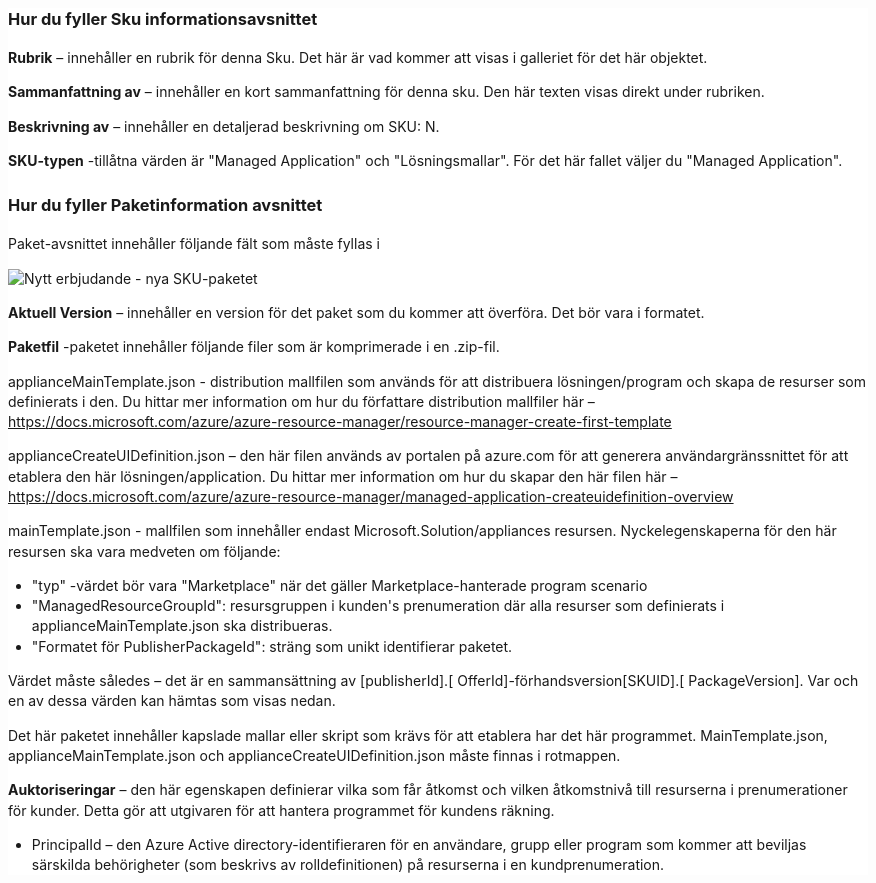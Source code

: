 ### <a name="how-to-fill-sku-details-section"></a>Hur du fyller Sku informationsavsnittet 

**Rubrik** – innehåller en rubrik för denna Sku. Det här är vad kommer att visas i galleriet för det här objektet.

**Sammanfattning av** – innehåller en kort sammanfattning för denna sku. Den här texten visas direkt under rubriken.

**Beskrivning av** – innehåller en detaljerad beskrivning om SKU: N.

**SKU-typen** -tillåtna värden är \"Managed Application\" och \"Lösningsmallar\". För det här fallet väljer du \"Managed Application\".

### <a name="how-to-fill-package-details-section"></a>Hur du fyller Paketinformation avsnittet 

Paket-avsnittet innehåller följande fält som måste fyllas i

![Nytt erbjudande - nya SKU-paketet](./media/cloud-partner-portal-publish-managed-app/newOffer_newsku_package.png)

**Aktuell Version** – innehåller en version för det paket som du kommer att överföra.
Det bör vara i formatet.

**Paketfil** -paketet innehåller följande filer som är komprimerade i en .zip-fil.

applianceMainTemplate.json - distribution mallfilen som används för att distribuera lösningen/program och skapa de resurser som definierats i den. Du hittar mer information om hur du författare distribution mallfiler här – <https://docs.microsoft.com/azure/azure-resource-manager/resource-manager-create-first-template>

applianceCreateUIDefinition.json – den här filen används av portalen på azure.com för att generera användargränssnittet för att etablera den här lösningen/application. Du hittar mer information om hur du skapar den här filen här – <https://docs.microsoft.com/azure/azure-resource-manager/managed-application-createuidefinition-overview>

mainTemplate.json - mallfilen som innehåller endast Microsoft.Solution/appliances resursen. Nyckelegenskaperna för den här resursen ska vara medveten om följande:

-   \"typ\" -värdet bör vara \"Marketplace\" när det gäller Marketplace-hanterade program scenario
-   \"ManagedResourceGroupId\": resursgruppen i kunden\'s prenumeration där alla resurser som definierats i applianceMainTemplate.json ska distribueras.
-   \"Formatet för PublisherPackageId\": sträng som unikt identifierar paketet. 

Värdet måste således – det är en sammansättning av \[publisherId\].\[ OfferId\]-förhandsversion\[SKUID\].\[ PackageVersion\].
Var och en av dessa värden kan hämtas som visas nedan.

Det här paketet innehåller kapslade mallar eller skript som krävs för att etablera har det här programmet. MainTemplate.json, applianceMainTemplate.json och applianceCreateUIDefinition.json måste finnas i rotmappen.

**Auktoriseringar** – den här egenskapen definierar vilka som får åtkomst och vilken åtkomstnivå till resurserna i prenumerationer för kunder. Detta gör att utgivaren för att hantera programmet för kundens räkning.

-   PrincipalId – den Azure Active directory-identifieraren för en användare, grupp eller program som kommer att beviljas särskilda behörigheter (som beskrivs av rolldefinitionen) på resurserna i en kundprenumeration.
